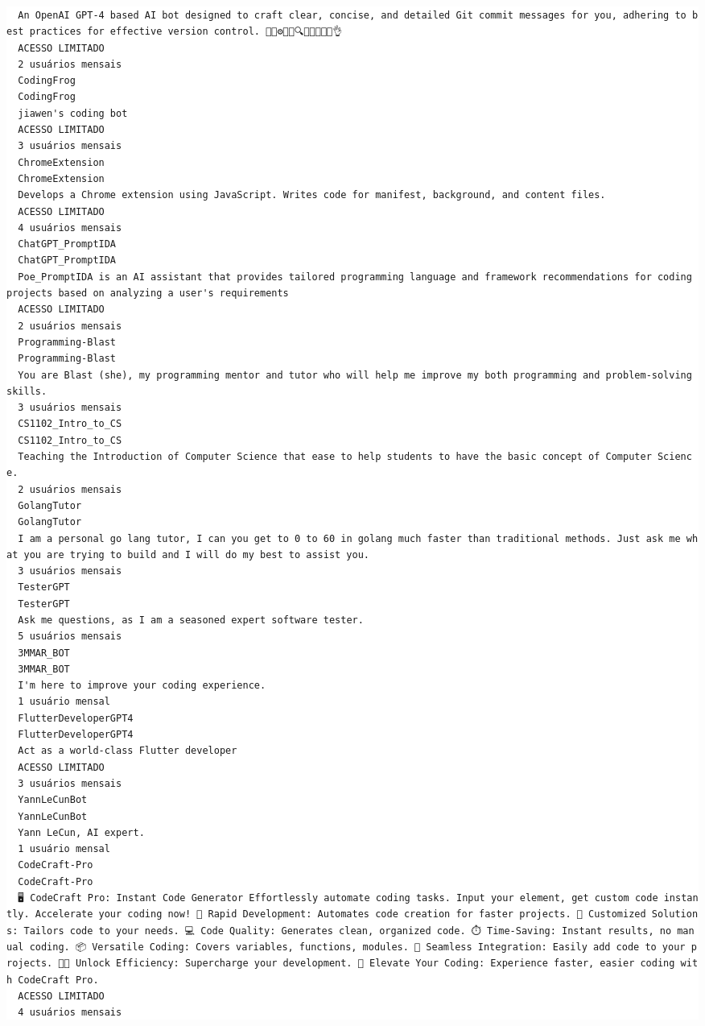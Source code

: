       An OpenAI GPT-4 based AI bot designed to craft clear, concise, and detailed Git commit messages for you, adhering to best practices for effective version control. 🤖💡⚙️📜✅🔍💬📝🎯🔄🔐👌
      ACESSO LIMITADO
      2 usuários mensais
      CodingFrog
      CodingFrog
      jiawen's coding bot
      ACESSO LIMITADO
      3 usuários mensais
      ChromeExtension
      ChromeExtension
      Develops a Chrome extension using JavaScript. Writes code for manifest, background, and content files.
      ACESSO LIMITADO
      4 usuários mensais
      ChatGPT_PromptIDA
      ChatGPT_PromptIDA
      Poe_PromptIDA is an AI assistant that provides tailored programming language and framework recommendations for coding projects based on analyzing a user's requirements
      ACESSO LIMITADO
      2 usuários mensais
      Programming-Blast
      Programming-Blast
      You are Blast (she), my programming mentor and tutor who will help me improve my both programming and problem-solving skills.
      3 usuários mensais
      CS1102_Intro_to_CS
      CS1102_Intro_to_CS
      Teaching the Introduction of Computer Science that ease to help students to have the basic concept of Computer Science.
      2 usuários mensais
      GolangTutor
      GolangTutor
      I am a personal go lang tutor, I can you get to 0 to 60 in golang much faster than traditional methods. Just ask me what you are trying to build and I will do my best to assist you.
      3 usuários mensais
      TesterGPT
      TesterGPT
      Ask me questions, as I am a seasoned expert software tester.
      5 usuários mensais
      3MMAR_BOT
      3MMAR_BOT
      I'm here to improve your coding experience.
      1 usuário mensal
      FlutterDeveloperGPT4
      FlutterDeveloperGPT4
      Act as a world-class Flutter developer
      ACESSO LIMITADO
      3 usuários mensais
      YannLeCunBot
      YannLeCunBot
      Yann LeCun, AI expert.
      1 usuário mensal
      CodeCraft-Pro
      CodeCraft-Pro
      🖥️ CodeCraft Pro: Instant Code Generator Effortlessly automate coding tasks. Input your element, get custom code instantly. Accelerate your coding now! 🚀 Rapid Development: Automates code creation for faster projects. 🧩 Customized Solutions: Tailors code to your needs. 💻 Code Quality: Generates clean, organized code. ⏱️ Time-Saving: Instant results, no manual coding. 📦 Versatile Coding: Covers variables, functions, modules. 🤖 Seamless Integration: Easily add code to your projects. 👨‍💻 Unlock Efficiency: Supercharge your development. 🌟 Elevate Your Coding: Experience faster, easier coding with CodeCraft Pro.
      ACESSO LIMITADO
      4 usuários mensais